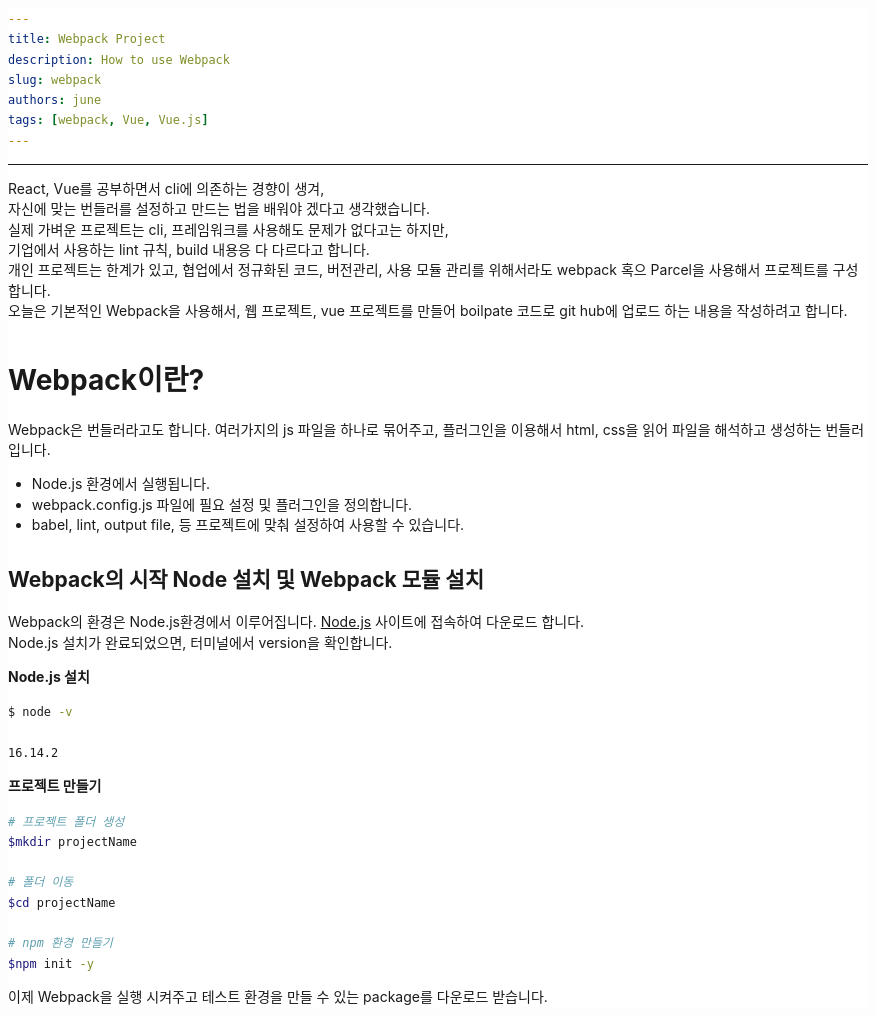 ```yaml
---
title: Webpack Project
description: How to use Webpack
slug: webpack
authors: june
tags: [webpack, Vue, Vue.js]
---
```


---
 
React, Vue를 공부하면서 cli에 의존하는 경향이 생겨,   
자신에 맞는 번들러를 설정하고 만드는 법을 배워야 겠다고 생각했습니다.  
실제 가벼운 프로젝트는 cli, 프레임워크를 사용해도 문제가 없다고는 하지만,  
기업에서 사용하는 lint 규칙, build 내용응 다 다르다고 합니다.  
개인 프로젝트는 한계가 있고, 협업에서 정규화된 코드, 버전관리, 사용 모듈 관리를 위해서라도 webpack 혹으 Parcel을 사용해서 프로젝트를 구성합니다.  
오늘은 기본적인 Webpack을 사용해서, 웹 프로젝트, vue 프로젝트를 만들어 boilpate 코드로 git hub에 업로드 하는 내용을 작성하려고 합니다.  

# Webpack이란?
Webpack은 번들러라고도 합니다. 여러가지의 js 파일을 하나로 묶어주고, 플러그인을 이용해서 html, css을 읽어 파일을 해석하고 생성하는 번들러 입니다.

- Node.js 환경에서 실행됩니다.
- webpack.config.js 파일에 필요 설정 및 플러그인을 정의합니다.
- babel, lint, output file, 등 프로젝트에 맞춰 설정하여 사용할 수 있습니다.



## Webpack의 시작 Node 설치 및 Webpack 모듈 설치

Webpack의 환경은 Node.js환경에서 이루어집니다. [Node.js](https://nodejs.org/en/) 사이트에 접속하여 다운로드 합니다.  
Node.js 설치가 완료되었으면, 터미널에서 version을 확인합니다.

**Node.js 설치**

```bash
$ node -v

16.14.2
```

**프로젝트 만들기** 
```bash
# 프로젝트 폴더 생성 
$mkdir projectName

# 폴더 이동
$cd projectName

# npm 환경 만들기
$npm init -y
```
이제 Webpack을 실행 시켜주고 테스트 환경을 만들 수 있는 package를 다운로드 받습니다.
